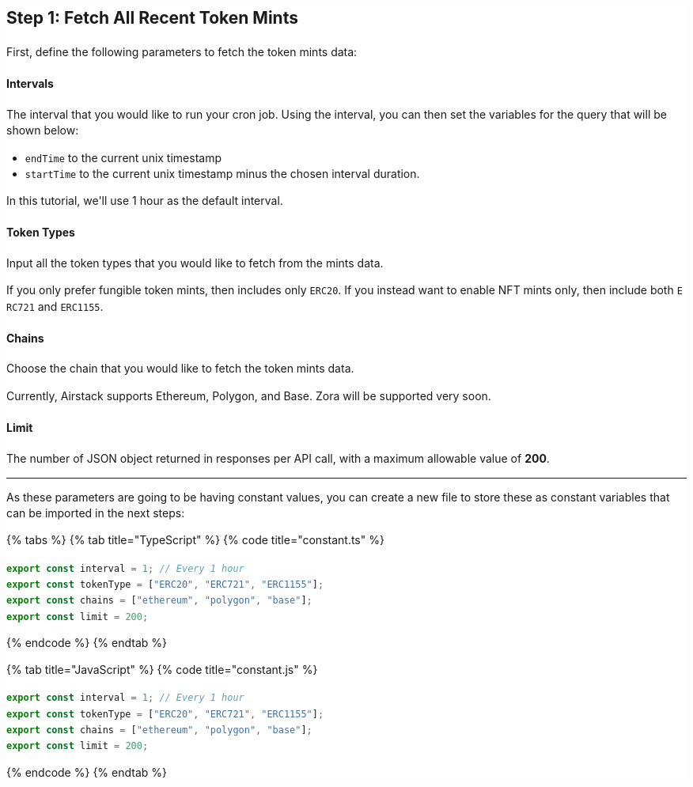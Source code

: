 ## Step 1: Fetch All Recent Token Mints

First, define the following parameters to fetch the token mints data:

#### **Intervals**

The interval that you would like to run your cron job. Using the interval, you can then set the variables for the query that will be shown below:

* `endTime` to the current unix timestamp
* `startTime` to the current unix timestamp minus the chosen interval duration.

In this tutorial, we'll use 1 hour as the default interval.

#### **Token Types**

Input all the token types that you would like to fetch from the mints data.

If you only prefer fungible token mints, then includes only `ERC20`. If you instead want to enable NFT mints only, then include both `ERC721` and `ERC1155`.

#### **Chains**

Choose the chain that you would like to fetch the token mints data.

Currently, Airstack supports Ethereum, Polygon, and Base. Zora will be supported very soon.

#### **Limit**

The number of JSON object returned in responses per API call, with a maximum allowable value of **200**.

***

As these parameters are going to be having constant values, you can create a new file to store these as constant variables that can be imported in the next steps:

{% tabs %}
{% tab title="TypeScript" %}
{% code title="constant.ts" %}
```typescript
export const interval = 1; // Every 1 hour
export const tokenType = ["ERC20", "ERC721", "ERC1155"];
export const chains = ["ethereum", "polygon", "base"];
export const limit = 200;
```
{% endcode %}
{% endtab %}

{% tab title="JavaScript" %}
{% code title="constant.js" %}
```javascript
export const interval = 1; // Every 1 hour
export const tokenType = ["ERC20", "ERC721", "ERC1155"];
export const chains = ["ethereum", "polygon", "base"];
export const limit = 200;
```
{% endcode %}
{% endtab %}
